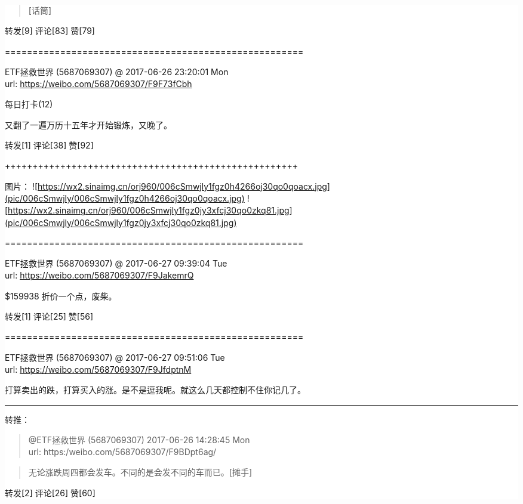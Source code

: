 >  [话筒] ​​​

转发[9]  评论[83]  赞[79] 

======================================================






ETF拯救世界 (5687069307) @
2017-06-26 23:20:01 Mon  
url: https://weibo.com/5687069307/F9F73fCbh

每日打卡(12)

又翻了一遍万历十五年才开始锻炼，又晚了。 ​​​

转发[1]  评论[38]  赞[92] 

+++++++++++++++++++++++++++++++++++++++++++++++++++++

图片：
![https://wx2.sinaimg.cn/orj960/006cSmwjly1fgz0h4266oj30qo0qoacx.jpg](pic/006cSmwjly/006cSmwjly1fgz0h4266oj30qo0qoacx.jpg)
![https://wx2.sinaimg.cn/orj960/006cSmwjly1fgz0jy3xfcj30qo0zkq81.jpg](pic/006cSmwjly/006cSmwjly1fgz0jy3xfcj30qo0zkq81.jpg)

======================================================






ETF拯救世界 (5687069307) @
2017-06-27 09:39:04 Tue  
url: https://weibo.com/5687069307/F9JakemrQ

$159938 折价一个点，废柴。 ​​​

转发[1]  评论[25]  赞[56] 

======================================================






ETF拯救世界 (5687069307) @
2017-06-27 09:51:06 Tue  
url: https://weibo.com/5687069307/F9JfdptnM

打算卖出的跌，打算买入的涨。是不是逗我呢。就这么几天都控制不住你记几了。

------------------------------------------------------
转推：
>  @ETF拯救世界 (5687069307)
>  2017-06-26 14:28:45 Mon  
>  url: https:/weibo.com/5687069307/F9BDpt6ag/

>  无论涨跌周四都会发车。不同的是会发不同的车而已。[摊手] ​​​

转发[2]  评论[26]  赞[60] 
